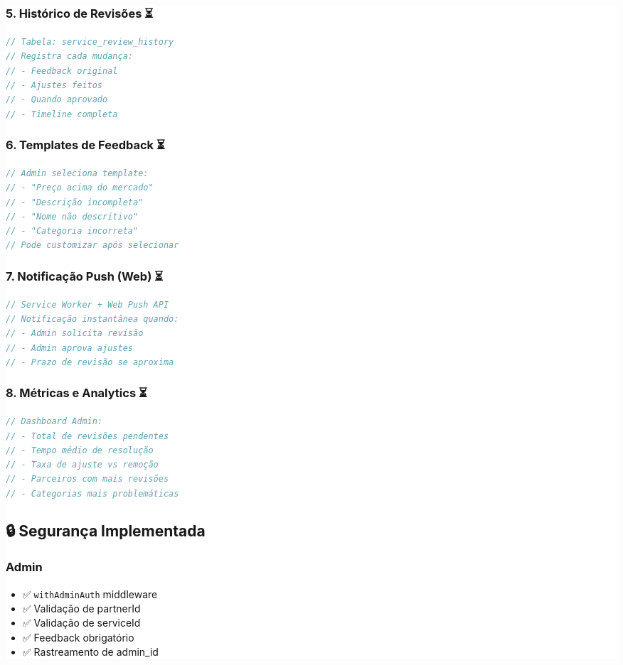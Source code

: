 ### 5. Histórico de Revisões ⏳

```typescript
// Tabela: service_review_history
// Registra cada mudança:
// - Feedback original
// - Ajustes feitos
// - Quando aprovado
// - Timeline completa
```

### 6. Templates de Feedback ⏳

```typescript
// Admin seleciona template:
// - "Preço acima do mercado"
// - "Descrição incompleta"
// - "Nome não descritivo"
// - "Categoria incorreta"
// Pode customizar após selecionar
```

### 7. Notificação Push (Web) ⏳

```typescript
// Service Worker + Web Push API
// Notificação instantânea quando:
// - Admin solicita revisão
// - Admin aprova ajustes
// - Prazo de revisão se aproxima
```

### 8. Métricas e Analytics ⏳

```typescript
// Dashboard Admin:
// - Total de revisões pendentes
// - Tempo médio de resolução
// - Taxa de ajuste vs remoção
// - Parceiros com mais revisões
// - Categorias mais problemáticas
```

## 🔒 Segurança Implementada

### Admin

- ✅ `withAdminAuth` middleware
- ✅ Validação de partnerId
- ✅ Validação de serviceId
- ✅ Feedback obrigatório
- ✅ Rastreamento de admin_id

